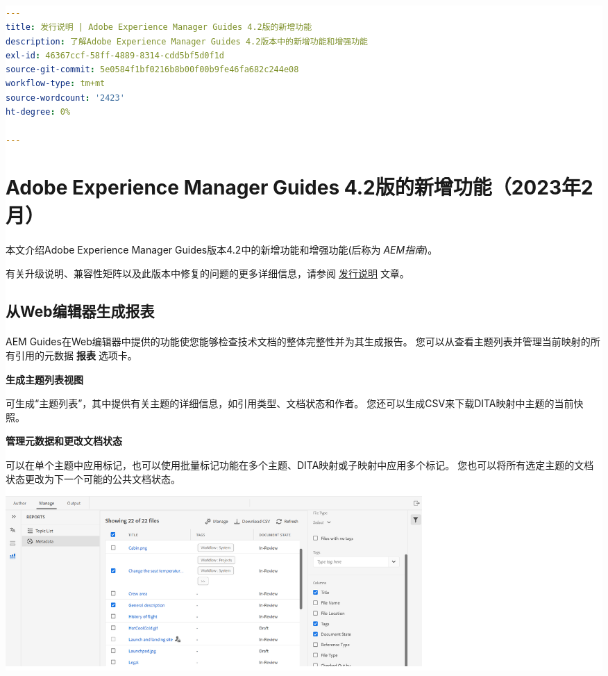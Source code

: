 ```yaml
---
title: 发行说明 | Adobe Experience Manager Guides 4.2版的新增功能
description: 了解Adobe Experience Manager Guides 4.2版本中的新增功能和增强功能
exl-id: 46367ccf-58ff-4889-8314-cdd5bf5d0f1d
source-git-commit: 5e0584f1bf0216b8b00f00b9fe46fa682c244e08
workflow-type: tm+mt
source-wordcount: '2423'
ht-degree: 0%

---
```


# Adobe Experience Manager Guides 4.2版的新增功能（2023年2月）

本文介绍Adobe Experience Manager Guides版本4.2中的新增功能和增强功能(后称为 *AEM指南*)。

有关升级说明、兼容性矩阵以及此版本中修复的问题的更多详细信息，请参阅 [发行说明](release-notes-4.2.md) 文章。

## 从Web编辑器生成报表

AEM Guides在Web编辑器中提供的功能使您能够检查技术文档的整体完整性并为其生成报告。
您可以从查看主题列表并管理当前映射的所有引用的元数据
**报表** 选项卡。

**生成主题列表视图**

可生成“主题列表”，其中提供有关主题的详细信息，如引用类型、文档状态和作者。 您还可以生成CSV来下载DITA映射中主题的当前快照。

**管理元数据和更改文档状态**

可以在单个主题中应用标记，也可以使用批量标记功能在多个主题、DITA映射或子映射中应用多个标记。 您也可以将所有选定主题的文档状态更改为下一个可能的公共文档状态。

<img src="assets/web-editor-metadata-panel.png" alt="管理元数据" width="600">
